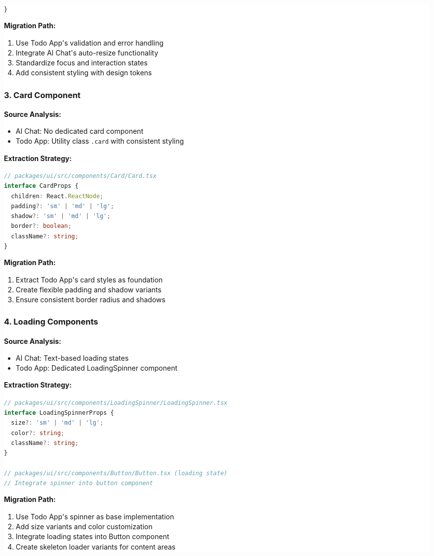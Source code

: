```typescript
}
```

**Migration Path:**
1. Use Todo App's validation and error handling
2. Integrate AI Chat's auto-resize functionality
3. Standardize focus and interaction states
4. Add consistent styling with design tokens

### 3. Card Component

**Source Analysis:**
- AI Chat: No dedicated card component
- Todo App: Utility class `.card` with consistent styling

**Extraction Strategy:**
```typescript
// packages/ui/src/components/Card/Card.tsx
interface CardProps {
  children: React.ReactNode;
  padding?: 'sm' | 'md' | 'lg';
  shadow?: 'sm' | 'md' | 'lg';
  border?: boolean;
  className?: string;
}
```

**Migration Path:**
1. Extract Todo App's card styles as foundation
2. Create flexible padding and shadow variants
3. Ensure consistent border radius and shadows

### 4. Loading Components

**Source Analysis:**
- AI Chat: Text-based loading states
- Todo App: Dedicated LoadingSpinner component

**Extraction Strategy:**
```typescript
// packages/ui/src/components/LoadingSpinner/LoadingSpinner.tsx
interface LoadingSpinnerProps {
  size?: 'sm' | 'md' | 'lg';
  color?: string;
  className?: string;
}

// packages/ui/src/components/Button/Button.tsx (loading state)
// Integrate spinner into button component
```

**Migration Path:**
1. Use Todo App's spinner as base implementation
2. Add size variants and color customization
3. Integrate loading states into Button component
4. Create skeleton loader variants for content areas
